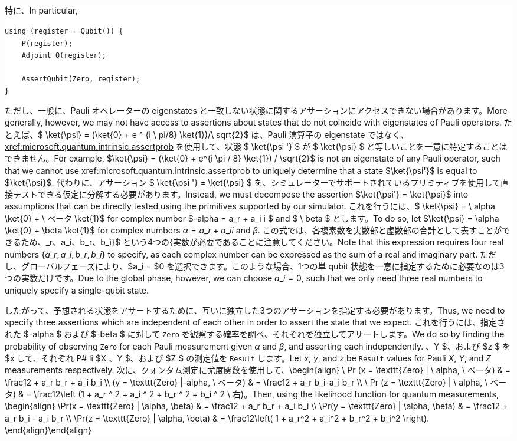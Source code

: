 <span data-ttu-id="2c8d2-149">特に、</span><span class="sxs-lookup"><span data-stu-id="2c8d2-149">In particular,</span></span>

```qsharp
using (register = Qubit()) {
    P(register);
    Adjoint Q(register);

    AssertQubit(Zero, register);
}
```

<span data-ttu-id="2c8d2-150">ただし、一般に、Pauli オペレーターの eigenstates と一致しない状態に関するアサーションにアクセスできない場合があります。</span><span class="sxs-lookup"><span data-stu-id="2c8d2-150">More generally, however, we may not have access to assertions about states that do not coincide with eigenstates of Pauli operators.</span></span>
<span data-ttu-id="2c8d2-151">たとえば、$ \ket{\psi} = (\ket{0} + e ^ {i \ pi/8} \ket{1})/\ sqrt{2}$ は、Pauli 演算子の eigenstate ではなく、<xref:microsoft.quantum.intrinsic.assertprob> を使用して、状態 $ \ket{\psi '} $ が $ \ket{\psi} $ と等しいことを一意に特定することはできません。</span><span class="sxs-lookup"><span data-stu-id="2c8d2-151">For example, $\ket{\psi} = (\ket{0} + e^{i \pi / 8} \ket{1}) / \sqrt{2}$ is not an eigenstate of any Pauli operator, such that we cannot use <xref:microsoft.quantum.intrinsic.assertprob> to uniquely determine that a state $\ket{\psi'}$ is equal to $\ket{\psi}$.</span></span>
<span data-ttu-id="2c8d2-152">代わりに、アサーション $ \ket{\psi '} = \ket{\psi} $ を、シミュレーターでサポートされているプリミティブを使用して直接テストできる仮定に分解する必要があります。</span><span class="sxs-lookup"><span data-stu-id="2c8d2-152">Instead, we must decompose the assertion $\ket{\psi'} = \ket{\psi}$ into assumptions that can be directly tested using  the primitives supported by our simulator.</span></span>
<span data-ttu-id="2c8d2-153">これを行うには、$ \ket{\psi} = \ alpha \ket{0} + \ ベータ \ket{1}$ for complex number $-alpha = a\_r + a\_i i $ and $ \ beta $ とします。</span><span class="sxs-lookup"><span data-stu-id="2c8d2-153">To do so, let $\ket{\psi} = \alpha \ket{0} + \beta \ket{1}$ for complex numbers $\alpha = a\_r + a\_i i$ and $\beta$.</span></span>
<span data-ttu-id="2c8d2-154">この式では、各複素数を実数部と虚数部の合計として表すことができるため、\_r、a\_i、b\_r、b\_i\}$ という4つの\{実数が必要であることに注意してください。</span><span class="sxs-lookup"><span data-stu-id="2c8d2-154">Note that this expression requires four real numbers $\{a\_r, a\_i, b\_r, b\_i\}$ to specify, as each complex number can be expressed as the sum of a real and imaginary part.</span></span>
<span data-ttu-id="2c8d2-155">ただし、グローバルフェーズにより、$a\_i = $0 を選択できます。このような場合、1つの単 qubit 状態を一意に指定するために必要なのは3つの実数だけです。</span><span class="sxs-lookup"><span data-stu-id="2c8d2-155">Due to the global phase, however, we can choose $a\_i = 0$, such that we only need three real numbers to uniquely specify a single-qubit state.</span></span>

<span data-ttu-id="2c8d2-156">したがって、予想される状態をアサートするために、互いに独立した3つのアサーションを指定する必要があります。</span><span class="sxs-lookup"><span data-stu-id="2c8d2-156">Thus, we need to specify three assertions which are independent of each other in order to assert the state that we expect.</span></span>
<span data-ttu-id="2c8d2-157">これを行うには、指定された $-alpha $ および $-beta $ に対して `Zero` を観察する確率を調べ、それぞれを独立してアサートします。</span><span class="sxs-lookup"><span data-stu-id="2c8d2-157">We do so by finding the probability of observing `Zero` for each Pauli measurement given $\alpha$ and $\beta$, and asserting each independently.</span></span>
<span data-ttu-id="2c8d2-158">$、$Y $、および $z $ を $x して、それぞれ P# li $X $、$Y $、および $Z $ の測定値を `Result` します。</span><span class="sxs-lookup"><span data-stu-id="2c8d2-158">Let $x$, $y$, and $z$ be `Result` values for Pauli $X$, $Y$, and $Z$ measurements respectively.</span></span>
<span data-ttu-id="2c8d2-159">次に、クォンタム測定に尤度関数を使用して、\begin{align} \ Pr (x = \texttt{Zero} | \ alpha, \ ベータ) & = \frac12 + a\_r b\_r + a\_i b\_i \\\\ (y = \texttt{Zero} |-alpha, \ ベータ) & = \frac12 + a\_r b\_i-a\_i b\_r \\\\ \ Pr (z = \texttt{Zero} | \ alpha, \ ベータ) & = \frac12\left (1 + a\_r ^ 2 + a\_i ^ 2 + b\_r ^ 2 + b\_i ^ 2 \ 右)。</span><span class="sxs-lookup"><span data-stu-id="2c8d2-159">Then, using the likelihood function for quantum measurements, \begin{align} \Pr(x = \texttt{Zero} | \alpha, \beta) & = \frac12 + a\_r b\_r + a\_i b\_i \\\\ \Pr(y = \texttt{Zero} | \alpha, \beta) & = \frac12 + a\_r b\_i - a\_i b\_r \\\\ \Pr(z = \texttt{Zero} | \alpha, \beta) & = \frac12\left( 1 + a\_r^2 + a\_i^2 + b\_r^2 + b\_i^2 \right).</span></span>
<span data-ttu-id="2c8d2-160">\end{align}</span><span class="sxs-lookup"><span data-stu-id="2c8d2-160">\end{align}</span></span>
